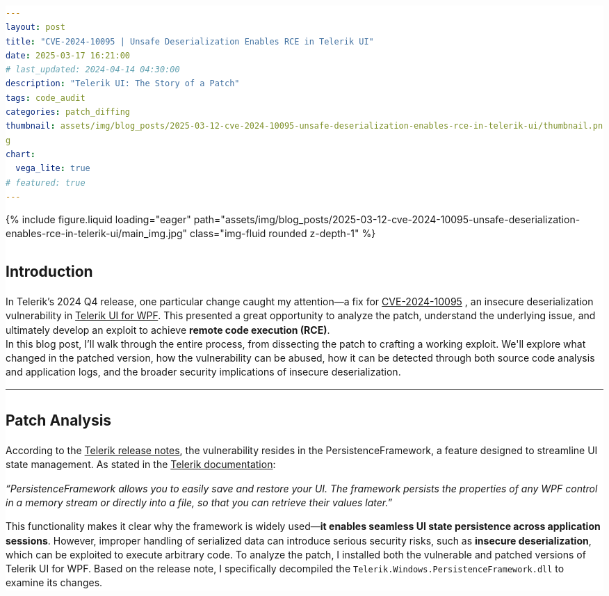 ```yaml
---
layout: post
title: "CVE-2024-10095 | Unsafe Deserialization Enables RCE in Telerik UI"
date: 2025-03-17 16:21:00
# last_updated: 2024-04-14 04:30:00
description: "Telerik UI: The Story of a Patch"
tags: code_audit
categories: patch_diffing
thumbnail: assets/img/blog_posts/2025-03-12-cve-2024-10095-unsafe-deserialization-enables-rce-in-telerik-ui/thumbnail.png
chart:
  vega_lite: true
# featured: true
---
```


<div class="row mt-3">
  <div class="col-sm mt-3 mt-md-0">
      {% include figure.liquid loading="eager" path="assets/img/blog_posts/2025-03-12-cve-2024-10095-unsafe-deserialization-enables-rce-in-telerik-ui/main_img.jpg" class="img-fluid rounded z-depth-1" %}
  </div>
</div>

## Introduction

In Telerik’s 2024 Q4 release, one particular change caught my attention—a fix for [CVE-2024-10095](https://docs.telerik.com/devtools/wpf/knowledge-base/kb-security-unsafe-deserialization-vulnerability-cve-2024-10095) , an insecure deserialization vulnerability in [Telerik UI for WPF](https://www.telerik.com/products/wpf/overview.aspx). This presented a great opportunity to analyze the patch, understand the underlying issue, and ultimately develop an exploit to achieve **remote code execution (RCE)**.<br>
In this blog post, I’ll walk through the entire process, from dissecting the patch to crafting a working exploit. We'll explore what changed in the patched version, how the vulnerability can be abused, how it can be detected through both source code analysis and application logs, and the broader security implications of insecure deserialization.

---

## Patch Analysis
According to the [Telerik release notes](https://www.telerik.com/support/whats-new/wpf/release-history/telerik-ui-for-wpf-2024-4-1213-), the vulnerability resides in the PersistenceFramework, a feature designed to streamline UI state management. As stated in the [Telerik documentation](https://docs.telerik.com/devtools/wpf/controls/radpersistenceframework/persistence-framework-overview):

*“PersistenceFramework allows you to easily save and restore your UI. The framework persists
the properties of any WPF control in a memory stream or directly into a file, so that you can
retrieve their values later.”*

This functionality makes it clear why the framework is widely used—**it enables seamless UI state persistence across application sessions**. However, improper handling of serialized data can introduce serious security risks, such as **insecure deserialization**, which can be exploited to execute arbitrary code.
To analyze the patch, I installed both the vulnerable and patched versions of Telerik UI for WPF. Based on the release note, I specifically decompiled the `Telerik.Windows.PersistenceFramework.dll` to examine its changes.
